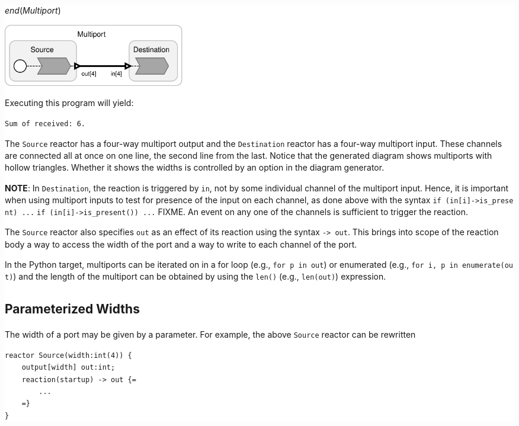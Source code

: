 $end(Multiport)$

<img alt="Lingua Franca diagram" src="../../../../../img/diagrams/Multiport.svg" width="300"/>

Executing this program will yield:

```
Sum of received: 6.
```

The `Source` reactor has a four-way multiport output and the `Destination` reactor has a four-way multiport input. These channels are connected all at once on one line, the second line from the last. Notice that the generated diagram shows multiports with hollow triangles. Whether it shows the widths is controlled by an option in the diagram generator.

**NOTE**: In `Destination`, the reaction is triggered by `in`, not by some individual channel of the multiport input. Hence, it is important when using multiport inputs to test for presence of the input on each channel, as done above with the syntax
<span class="lf-c">`if (in[i]->is_present) ...`</span>
<span class="lf-cpp">`if (in[i]->is_present()) ...`</span>
<span class="lf-py lf-ts lf-rs warning">FIXME</span>. An event on any one of the channels is sufficient to trigger the reaction.

The `Source` reactor also specifies `out` as an effect of its reaction using the syntax `-> out`. This brings into scope of the reaction body a way to access the width of the port and a way to write to each channel of the port.

<div class="lf-py">

In the Python target, multiports can be iterated on in a for loop (e.g., `for p in out`) or enumerated (e.g., `for i, p in enumerate(out)`) and the length of the multiport can be obtained by using the `len()` (e.g., `len(out)`) expression.

</div>

## Parameterized Widths

The width of a port may be given by a parameter. For example, the above `Source` reactor can be rewritten

```lf
reactor Source(width:int(4)) {
    output[width] out:int;
    reaction(startup) -> out {=
        ...
    =}
}

```
